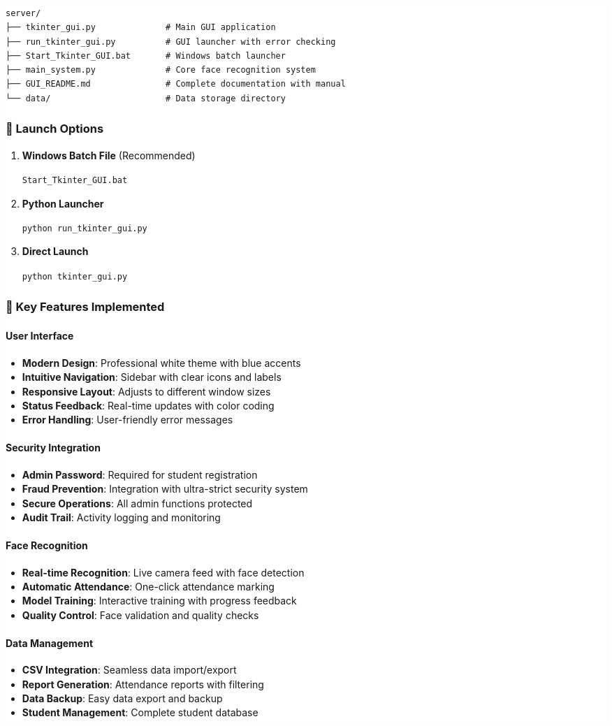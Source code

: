 ```
server/
├── tkinter_gui.py              # Main GUI application
├── run_tkinter_gui.py          # GUI launcher with error checking
├── Start_Tkinter_GUI.bat       # Windows batch launcher
├── main_system.py              # Core face recognition system
├── GUI_README.md               # Complete documentation with manual
└── data/                       # Data storage directory
```

### **🚀 Launch Options**

1. **Windows Batch File** (Recommended)

   ```bash
   Start_Tkinter_GUI.bat
   ```

2. **Python Launcher**

   ```bash
   python run_tkinter_gui.py
   ```

3. **Direct Launch**
   ```bash
   python tkinter_gui.py
   ```

### **🎯 Key Features Implemented**

#### **User Interface**

- **Modern Design**: Professional white theme with blue accents
- **Intuitive Navigation**: Sidebar with clear icons and labels
- **Responsive Layout**: Adjusts to different window sizes
- **Status Feedback**: Real-time updates with color coding
- **Error Handling**: User-friendly error messages

#### **Security Integration**

- **Admin Password**: Required for student registration
- **Fraud Prevention**: Integration with ultra-strict security system
- **Secure Operations**: All admin functions protected
- **Audit Trail**: Activity logging and monitoring

#### **Face Recognition**

- **Real-time Recognition**: Live camera feed with face detection
- **Automatic Attendance**: One-click attendance marking
- **Model Training**: Interactive training with progress feedback
- **Quality Control**: Face validation and quality checks

#### **Data Management**

- **CSV Integration**: Seamless data import/export
- **Report Generation**: Attendance reports with filtering
- **Data Backup**: Easy data export and backup
- **Student Management**: Complete student database
